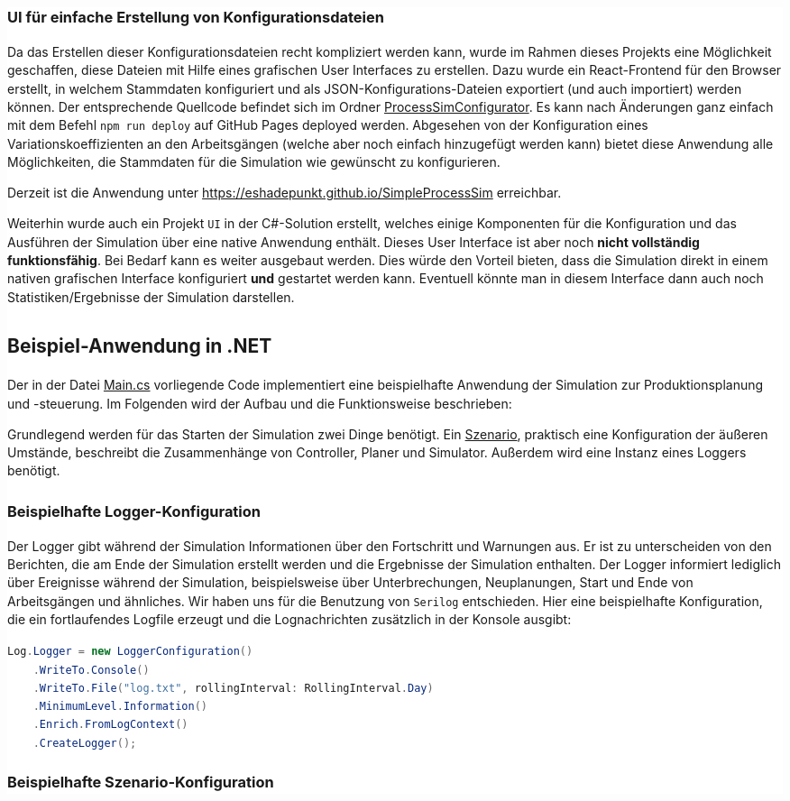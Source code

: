 ### UI für einfache Erstellung von Konfigurationsdateien

Da das Erstellen dieser Konfigurationsdateien recht kompliziert werden kann, wurde im Rahmen dieses Projekts eine Möglichkeit geschaffen, diese Dateien mit Hilfe eines grafischen User Interfaces zu erstellen. Dazu wurde ein React-Frontend für den Browser erstellt, in welchem Stammdaten konfiguriert und als JSON-Konfigurations-Dateien exportiert (und auch importiert) werden können. Der entsprechende Quellcode befindet sich im Ordner [ProcessSimConfigurator](../../ProcessSimConfigurator/). Es kann nach Änderungen ganz einfach mit dem Befehl `npm run deploy` auf GitHub Pages deployed werden. Abgesehen von der Konfiguration eines Variationskoeffizienten an den Arbeitsgängen (welche aber noch einfach hinzugefügt werden kann) bietet diese Anwendung alle Möglichkeiten, die Stammdaten für die Simulation wie gewünscht zu konfigurieren.

Derzeit ist die Anwendung unter https://eshadepunkt.github.io/SimpleProcessSim erreichbar.

Weiterhin wurde auch ein Projekt `UI` in der C#-Solution erstellt, welches einige Komponenten für die Konfiguration und das Ausführen der Simulation über eine native Anwendung enthält. Dieses User Interface ist aber noch **nicht vollständig funktionsfähig**. Bei Bedarf kann es weiter ausgebaut werden. Dies würde den Vorteil bieten, dass die Simulation direkt in einem nativen grafischen Interface konfiguriert **und** gestartet werden kann. Eventuell könnte man in diesem Interface dann auch noch Statistiken/Ergebnisse der Simulation darstellen.

## Beispiel-Anwendung in .NET <a id="beispiel-anwendung-in-net"></a>

Der in der Datei [Main.cs](../../ProcessSimulator/Main.cs) vorliegende Code implementiert eine beispielhafte Anwendung der Simulation zur Produktionsplanung und -steuerung. Im Folgenden wird der Aufbau und die Funktionsweise beschrieben:

Grundlegend werden für das Starten der Simulation zwei Dinge benötigt. Ein [Szenario](../../ProcessSimulator/Scenarios/ProductionScenario.cs), praktisch eine Konfiguration der äußeren Umstände, beschreibt die Zusammenhänge von Controller, Planer und Simulator. Außerdem wird eine Instanz eines Loggers benötigt.

### Beispielhafte Logger-Konfiguration

Der Logger gibt während der Simulation Informationen über den Fortschritt und Warnungen aus. Er ist zu unterscheiden von den Berichten, die am Ende der Simulation erstellt werden und die Ergebnisse der Simulation enthalten. Der Logger informiert lediglich über Ereignisse während der Simulation, beispielsweise über Unterbrechungen, Neuplanungen, Start und Ende von Arbeitsgängen und ähnliches.
Wir haben uns für die Benutzung von `Serilog` entschieden. Hier eine beispielhafte Konfiguration, die ein fortlaufendes Logfile erzeugt und die Lognachrichten zusätzlich in der Konsole ausgibt:

```csharp
Log.Logger = new LoggerConfiguration()
    .WriteTo.Console()
    .WriteTo.File("log.txt", rollingInterval: RollingInterval.Day)
    .MinimumLevel.Information()
    .Enrich.FromLogContext()
    .CreateLogger();
```

### Beispielhafte Szenario-Konfiguration
